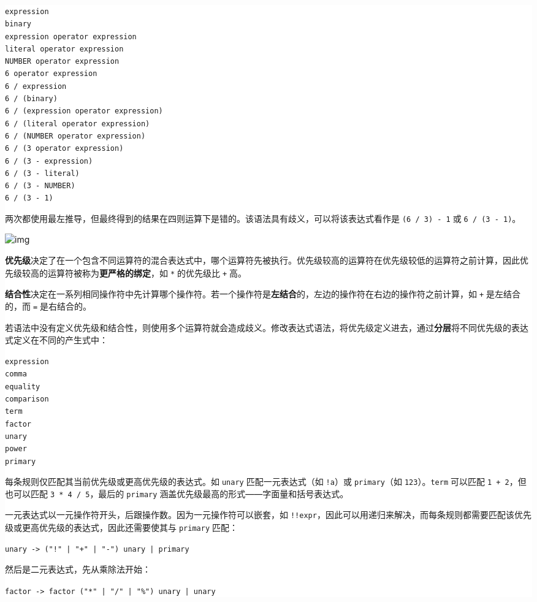 ```
expression
binary
expression operator expression
literal operator expression
NUMBER operator expression
6 operator expression
6 / expression
6 / (binary)
6 / (expression operator expression)
6 / (literal operator expression)
6 / (NUMBER operator expression)
6 / (3 operator expression)
6 / (3 - expression)
6 / (3 - literal)
6 / (3 - NUMBER)
6 / (3 - 1)
```

两次都使用最左推导，但最终得到的结果在四则运算下是错的。该语法具有歧义，可以将该表达式看作是 `(6 / 3) - 1` 或 `6 / (3 - 1)`。

![img](https://raw.githubusercontent.com/GuoYaxiang/craftinginterpreters_zh/main/content/6.%E8%A7%A3%E6%9E%90%E8%A1%A8%E8%BE%BE%E5%BC%8F/syntax-trees.png)

**优先级**决定了在一个包含不同运算符的混合表达式中，哪个运算符先被执行。优先级较高的运算符在优先级较低的运算符之前计算，因此优先级较高的运算符被称为**更严格的绑定**，如 `*` 的优先级比 `+` 高。

**结合性**决定在一系列相同操作符中先计算哪个操作符。若一个操作符是**左结合**的，左边的操作符在右边的操作符之前计算，如 `+` 是左结合的，而 `=` 是右结合的。

若语法中没有定义优先级和结合性，则使用多个运算符就会造成歧义。修改表达式语法，将优先级定义进去，通过**分层**将不同优先级的表达式定义在不同的产生式中：

```
expression
comma
equality
comparison
term
factor
unary
power
primary
```

每条规则仅匹配其当前优先级或更高优先级的表达式。如 `unary` 匹配一元表达式（如 `!a`）或 `primary`（如 `123`）。`term` 可以匹配 `1 + 2`，但也可以匹配 `3 * 4 / 5`，最后的 `primary` 涵盖优先级最高的形式——字面量和括号表达式。

一元表达式以一元操作符开头，后跟操作数。因为一元操作符可以嵌套，如 `!!expr`，因此可以用递归来解决，而每条规则都需要匹配该优先级或更高优先级的表达式，因此还需要使其与 `primary` 匹配：

```
unary -> ("!" | "+" | "-") unary | primary
```

然后是二元表达式，先从乘除法开始：

```
factor -> factor ("*" | "/" | "%") unary | unary
```
